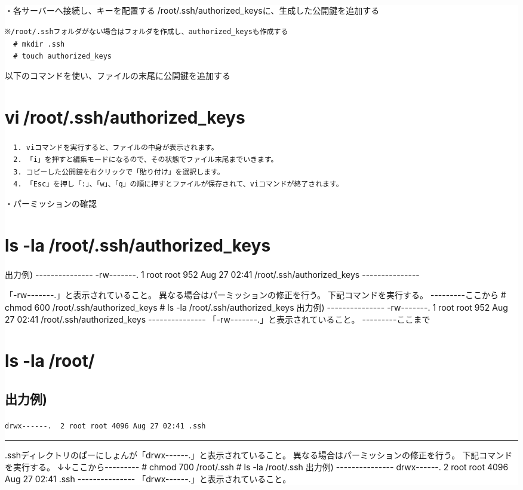 ・各サーバーへ接続し、キーを配置する
  /root/.ssh/authorized_keysに、生成した公開鍵を追加する

    ※/root/.sshフォルダがない場合はフォルダを作成し、authorized_keysも作成する
      # mkdir .ssh
      # touch authorized_keys

  以下のコマンドを使い、ファイルの末尾に公開鍵を追加する
  # vi /root/.ssh/authorized_keys
      1. viコマンドを実行すると、ファイルの中身が表示されます。
      2. 「i」を押すと編集モードになるので、その状態でファイル末尾までいきます。
      3. コピーした公開鍵を右クリックで「貼り付け」を選択します。
      4. 「Esc」を押し「:」、「w」、「q」の順に押すとファイルが保存されて、viコマンドが終了されます。

・パーミッションの確認
  # ls -la /root/.ssh/authorized_keys
  出力例)
    ---------------
      -rw-------. 1 root root 952 Aug 27 02:41 /root/.ssh/authorized_keys
    ---------------

  「-rw-------.」と表示されていること。
  異なる場合はパーミッションの修正を行う。
    下記コマンドを実行する。
       ---------ここから
       # chmod 600 /root/.ssh/authorized_keys
       # ls -la /root/.ssh/authorized_keys
         出力例)
         ---------------
           -rw-------. 1 root root 952 Aug 27 02:41 /root/.ssh/authorized_keys
         ---------------
        「-rw-------.」と表示されていること。
       ---------ここまで

  # ls -la /root/
  出力例)
  ---------------
    drwx------.  2 root root 4096 Aug 27 02:41 .ssh
  ---------------
  .sshディレクトリのぱーにしょんが「drwx------.」と表示されていること。
  異なる場合はパーミッションの修正を行う。
    下記コマンドを実行する。
       ↓↓ここから---------
       # chmod 700 /root/.ssh
       # ls -la /root/.ssh
         出力例)
         ---------------
           drwx------.  2 root root 4096 Aug 27 02:41 .ssh
         ---------------
        「drwx------.」と表示されていること。